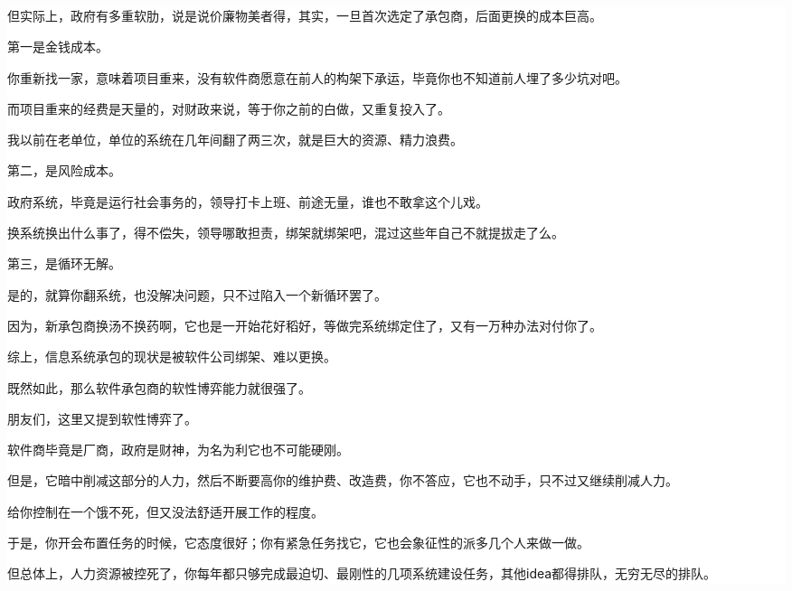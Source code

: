   

但实际上，政府有多重软肋，说是说价廉物美者得，其实，一旦首次选定了承包商，后面更换的成本巨高。

  

第一是金钱成本。

  

你重新找一家，意味着项目重来，没有软件商愿意在前人的构架下承运，毕竟你也不知道前人埋了多少坑对吧。

  

而项目重来的经费是天量的，对财政来说，等于你之前的白做，又重复投入了。

  

我以前在老单位，单位的系统在几年间翻了两三次，就是巨大的资源、精力浪费。

  

第二，是风险成本。

  

政府系统，毕竟是运行社会事务的，领导打卡上班、前途无量，谁也不敢拿这个儿戏。

  

换系统换出什么事了，得不偿失，领导哪敢担责，绑架就绑架吧，混过这些年自己不就提拔走了么。

  

第三，是循环无解。

  

是的，就算你翻系统，也没解决问题，只不过陷入一个新循环罢了。

  

因为，新承包商换汤不换药啊，它也是一开始花好稻好，等做完系统绑定住了，又有一万种办法对付你了。

  

综上，信息系统承包的现状是被软件公司绑架、难以更换。

  

既然如此，那么软件承包商的软性博弈能力就很强了。

  

朋友们，这里又提到软性博弈了。

  

软件商毕竟是厂商，政府是财神，为名为利它也不可能硬刚。

  

但是，它暗中削减这部分的人力，然后不断要高你的维护费、改造费，你不答应，它也不动手，只不过又继续削减人力。

  

给你控制在一个饿不死，但又没法舒适开展工作的程度。

  

于是，你开会布置任务的时候，它态度很好；你有紧急任务找它，它也会象征性的派多几个人来做一做。

  

但总体上，人力资源被控死了，你每年都只够完成最迫切、最刚性的几项系统建设任务，其他idea都得排队，无穷无尽的排队。

  